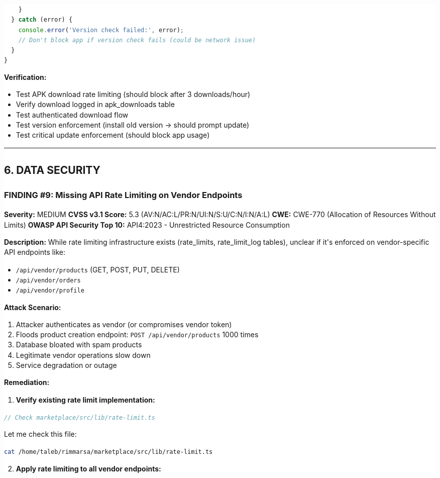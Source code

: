 ```typescript
    }
  } catch (error) {
    console.error('Version check failed:', error);
    // Don't block app if version check fails (could be network issue)
  }
}
```

**Verification:**
- Test APK download rate limiting (should block after 3 downloads/hour)
- Verify download logged in apk_downloads table
- Test authenticated download flow
- Test version enforcement (install old version → should prompt update)
- Test critical update enforcement (should block app usage)

---

## 6. DATA SECURITY

### FINDING #9: Missing API Rate Limiting on Vendor Endpoints
**Severity:** MEDIUM
**CVSS v3.1 Score:** 5.3 (AV:N/AC:L/PR:N/UI:N/S:U/C:N/I:N/A:L)
**CWE:** CWE-770 (Allocation of Resources Without Limits)
**OWASP API Security Top 10:** API4:2023 - Unrestricted Resource Consumption

**Description:**
While rate limiting infrastructure exists (rate_limits, rate_limit_log tables), unclear if it's enforced on vendor-specific API endpoints like:
- `/api/vendor/products` (GET, POST, PUT, DELETE)
- `/api/vendor/orders`
- `/api/vendor/profile`

**Attack Scenario:**
1. Attacker authenticates as vendor (or compromises vendor token)
2. Floods product creation endpoint: `POST /api/vendor/products` 1000 times
3. Database bloated with spam products
4. Legitimate vendor operations slow down
5. Service degradation or outage

**Remediation:**

1. **Verify existing rate limit implementation:**

```typescript
// Check marketplace/src/lib/rate-limit.ts
```

Let me check this file:

```bash
cat /home/taleb/rimmarsa/marketplace/src/lib/rate-limit.ts
```

2. **Apply rate limiting to all vendor endpoints:**
